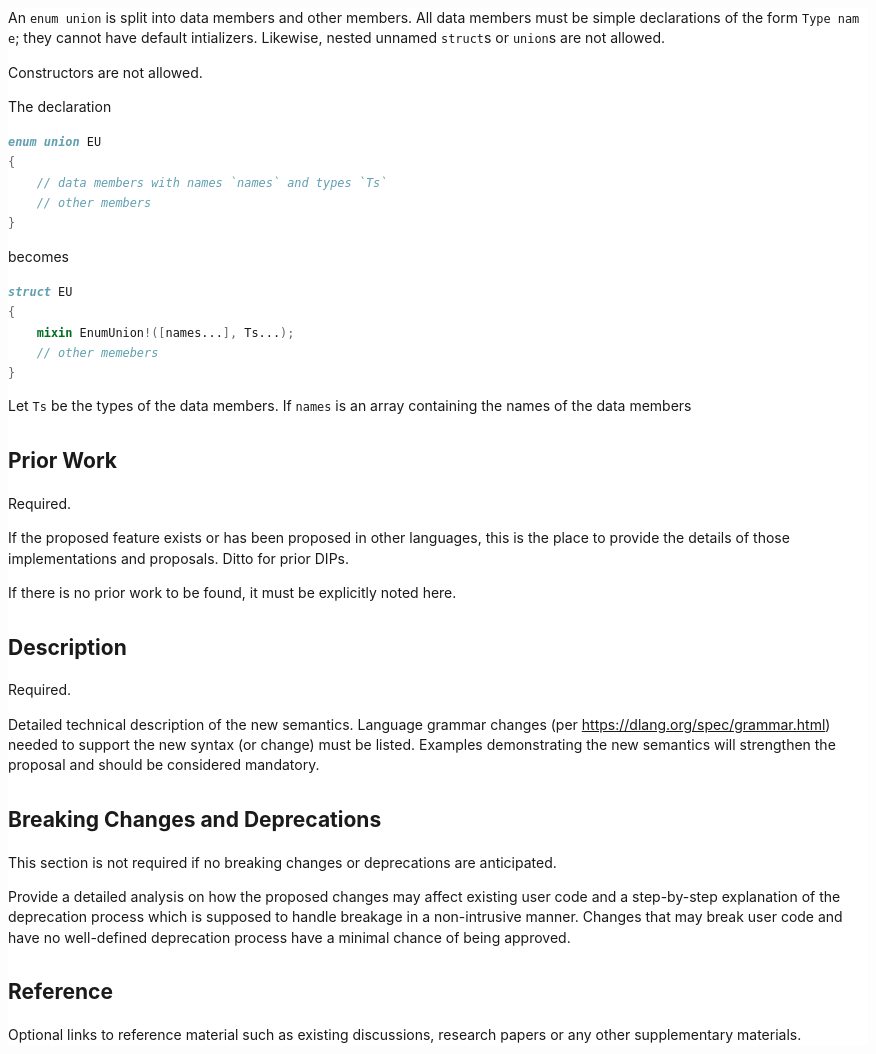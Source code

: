 An `enum union` is split into data members and other members.
All data members must be simple declarations of the form `Type name`;
they cannot have default intializers.
Likewise, nested unnamed `struct`s or `union`s are not allowed.

Constructors are not allowed.

The declaration
```d
enum union EU
{
    // data members with names `names` and types `Ts`
    // other members
}
```
becomes
```d
struct EU
{
    mixin EnumUnion!([names...], Ts...);
    // other memebers
}
```

Let `Ts` be the types of the data members.
If `names` is an array containing the names of the data members 

## Prior Work
Required.

If the proposed feature exists or has been proposed in other languages, this is the place
to provide the details of those implementations and proposals. Ditto for prior DIPs.

If there is no prior work to be found, it must be explicitly noted here.

## Description
Required.

Detailed technical description of the new semantics. Language grammar changes
(per https://dlang.org/spec/grammar.html) needed to support the new syntax
(or change) must be listed. Examples demonstrating the new semantics will
strengthen the proposal and should be considered mandatory.

## Breaking Changes and Deprecations
This section is not required if no breaking changes or deprecations are anticipated.

Provide a detailed analysis on how the proposed changes may affect existing
user code and a step-by-step explanation of the deprecation process which is
supposed to handle breakage in a non-intrusive manner. Changes that may break
user code and have no well-defined deprecation process have a minimal chance of
being approved.

## Reference
Optional links to reference material such as existing discussions, research papers
or any other supplementary materials.

